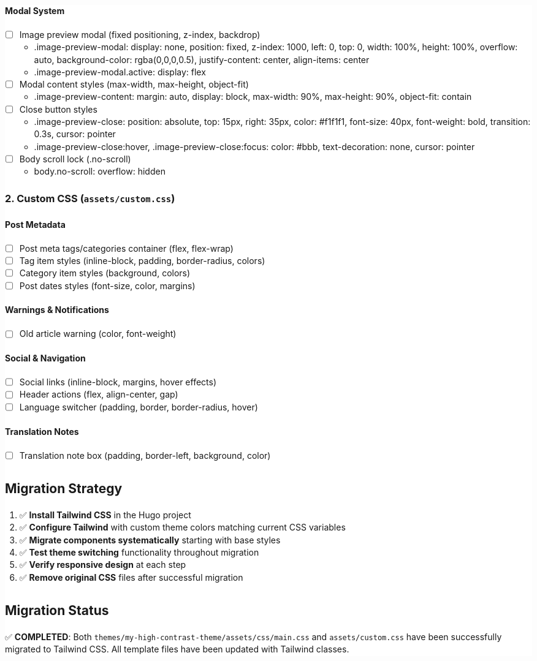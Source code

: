 #### Modal System
- [ ] Image preview modal (fixed positioning, z-index, backdrop)
  - .image-preview-modal: display: none, position: fixed, z-index: 1000, left: 0, top: 0, width: 100%, height: 100%, overflow: auto, background-color: rgba(0,0,0,0.5), justify-content: center, align-items: center
  - .image-preview-modal.active: display: flex
- [ ] Modal content styles (max-width, max-height, object-fit)
  - .image-preview-content: margin: auto, display: block, max-width: 90%, max-height: 90%, object-fit: contain
- [ ] Close button styles
  - .image-preview-close: position: absolute, top: 15px, right: 35px, color: #f1f1f1, font-size: 40px, font-weight: bold, transition: 0.3s, cursor: pointer
  - .image-preview-close:hover, .image-preview-close:focus: color: #bbb, text-decoration: none, cursor: pointer
- [ ] Body scroll lock (.no-scroll)
  - body.no-scroll: overflow: hidden

### 2. Custom CSS (`assets/custom.css`)

#### Post Metadata
- [ ] Post meta tags/categories container (flex, flex-wrap)
- [ ] Tag item styles (inline-block, padding, border-radius, colors)
- [ ] Category item styles (background, colors)
- [ ] Post dates styles (font-size, color, margins)

#### Warnings & Notifications
- [ ] Old article warning (color, font-weight)

#### Social & Navigation
- [ ] Social links (inline-block, margins, hover effects)
- [ ] Header actions (flex, align-center, gap)
- [ ] Language switcher (padding, border, border-radius, hover)

#### Translation Notes
- [ ] Translation note box (padding, border-left, background, color)

## Migration Strategy

1. ✅ **Install Tailwind CSS** in the Hugo project
2. ✅ **Configure Tailwind** with custom theme colors matching current CSS variables
3. ✅ **Migrate components systematically** starting with base styles
4. ✅ **Test theme switching** functionality throughout migration
5. ✅ **Verify responsive design** at each step
6. ✅ **Remove original CSS** files after successful migration

## Migration Status

✅ **COMPLETED**: Both `themes/my-high-contrast-theme/assets/css/main.css` and `assets/custom.css` have been successfully migrated to Tailwind CSS. All template files have been updated with Tailwind classes.
